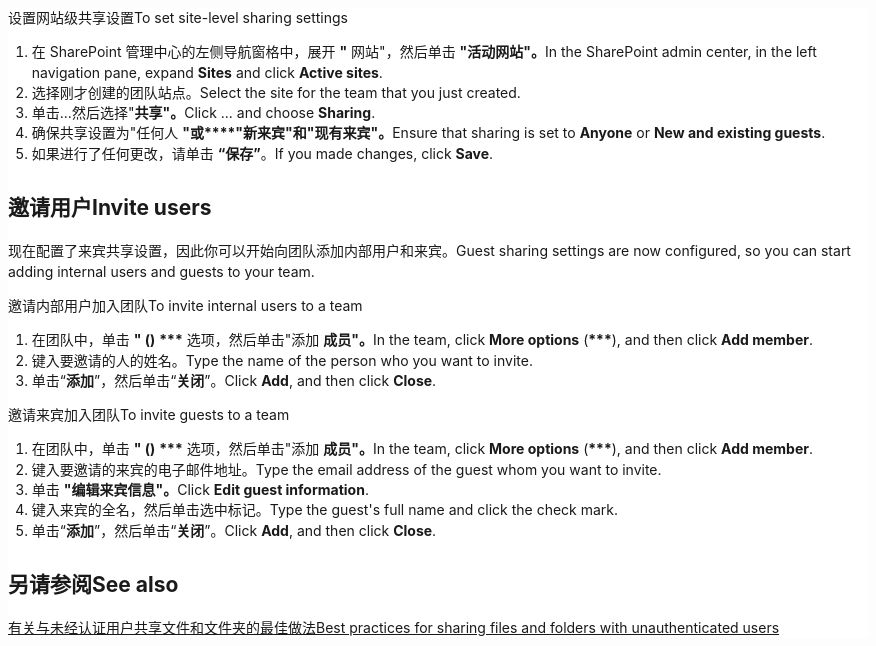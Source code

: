 <span data-ttu-id="7027c-197">设置网站级共享设置</span><span class="sxs-lookup"><span data-stu-id="7027c-197">To set site-level sharing settings</span></span>
1. <span data-ttu-id="7027c-198">在 SharePoint 管理中心的左侧导航窗格中，展开 **"** 网站"，然后单击 **"活动网站"。**</span><span class="sxs-lookup"><span data-stu-id="7027c-198">In the SharePoint admin center, in the left navigation pane, expand **Sites** and click **Active sites**.</span></span>
2. <span data-ttu-id="7027c-199">选择刚才创建的团队站点。</span><span class="sxs-lookup"><span data-stu-id="7027c-199">Select the site for the team that you just created.</span></span>
3. <span data-ttu-id="7027c-200">单击...然后选择"**共享"。**</span><span class="sxs-lookup"><span data-stu-id="7027c-200">Click ... and choose **Sharing**.</span></span>
4. <span data-ttu-id="7027c-201">确保共享设置为"任何人 **"或\*\*\*\*"新来宾"和"现有来宾"。**</span><span class="sxs-lookup"><span data-stu-id="7027c-201">Ensure that sharing is set to **Anyone** or **New and existing guests**.</span></span>
5. <span data-ttu-id="7027c-202">如果进行了任何更改，请单击 **“保存”**。</span><span class="sxs-lookup"><span data-stu-id="7027c-202">If you made changes, click **Save**.</span></span>

## <a name="invite-users"></a><span data-ttu-id="7027c-203">邀请用户</span><span class="sxs-lookup"><span data-stu-id="7027c-203">Invite users</span></span>

<span data-ttu-id="7027c-204">现在配置了来宾共享设置，因此你可以开始向团队添加内部用户和来宾。</span><span class="sxs-lookup"><span data-stu-id="7027c-204">Guest sharing settings are now configured, so you can start adding internal users and guests to your team.</span></span> 

<span data-ttu-id="7027c-205">邀请内部用户加入团队</span><span class="sxs-lookup"><span data-stu-id="7027c-205">To invite internal users to a team</span></span>
1. <span data-ttu-id="7027c-206">在团队中，单击 **" ()** **\*\*\*** 选项，然后单击"添加 **成员"。**</span><span class="sxs-lookup"><span data-stu-id="7027c-206">In the team, click **More options** (**\*\*\***), and then click **Add member**.</span></span>
2. <span data-ttu-id="7027c-207">键入要邀请的人的姓名。</span><span class="sxs-lookup"><span data-stu-id="7027c-207">Type the name of the person who you want to invite.</span></span>
3. <span data-ttu-id="7027c-208">单击“**添加**”，然后单击“**关闭**”。</span><span class="sxs-lookup"><span data-stu-id="7027c-208">Click **Add**, and then click **Close**.</span></span>

<span data-ttu-id="7027c-209">邀请来宾加入团队</span><span class="sxs-lookup"><span data-stu-id="7027c-209">To invite guests to a team</span></span>
1. <span data-ttu-id="7027c-210">在团队中，单击 **" ()** **\*\*\*** 选项，然后单击"添加 **成员"。**</span><span class="sxs-lookup"><span data-stu-id="7027c-210">In the team, click **More options** (**\*\*\***), and then click **Add member**.</span></span>
2. <span data-ttu-id="7027c-211">键入要邀请的来宾的电子邮件地址。</span><span class="sxs-lookup"><span data-stu-id="7027c-211">Type the email address of the guest whom you want to invite.</span></span>
3. <span data-ttu-id="7027c-212">单击 **"编辑来宾信息"。**</span><span class="sxs-lookup"><span data-stu-id="7027c-212">Click **Edit guest information**.</span></span>
4. <span data-ttu-id="7027c-213">键入来宾的全名，然后单击选中标记。</span><span class="sxs-lookup"><span data-stu-id="7027c-213">Type the guest's full name and click the check mark.</span></span>
5. <span data-ttu-id="7027c-214">单击“**添加**”，然后单击“**关闭**”。</span><span class="sxs-lookup"><span data-stu-id="7027c-214">Click **Add**, and then click **Close**.</span></span>

## <a name="see-also"></a><span data-ttu-id="7027c-215">另请参阅</span><span class="sxs-lookup"><span data-stu-id="7027c-215">See also</span></span>

[<span data-ttu-id="7027c-216">有关与未经认证用户共享文件和文件夹的最佳做法</span><span class="sxs-lookup"><span data-stu-id="7027c-216">Best practices for sharing files and folders with unauthenticated users</span></span>](best-practices-anonymous-sharing.md)
